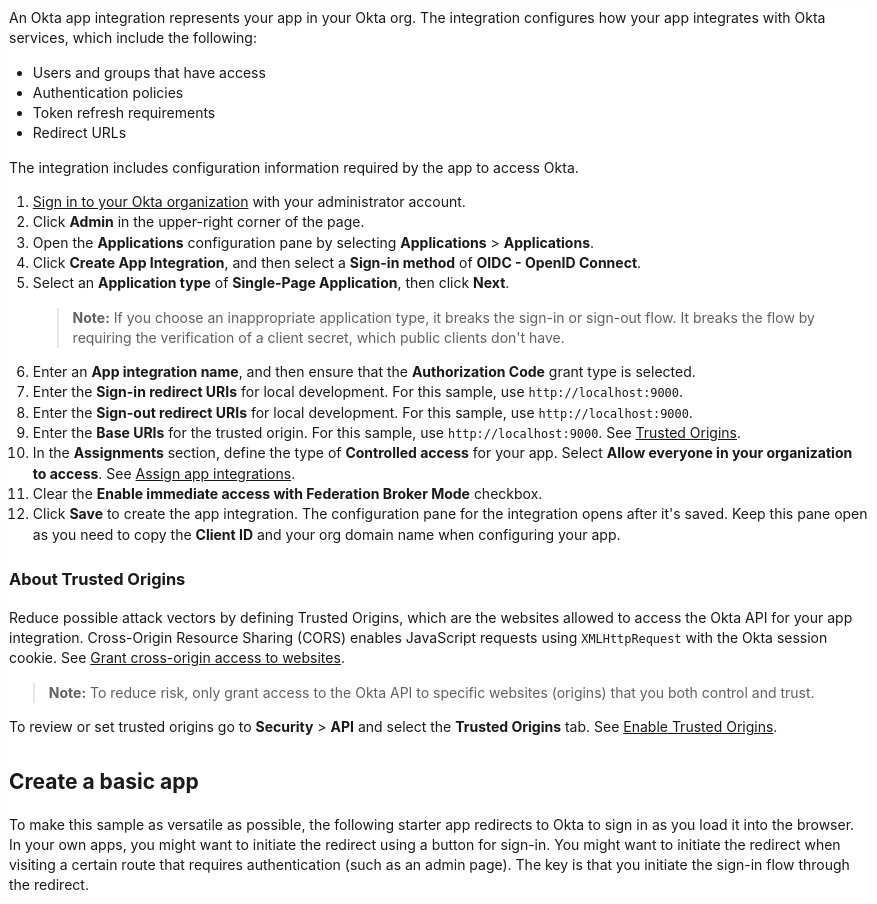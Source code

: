 An Okta app integration represents your app in your Okta org. The integration configures how your app integrates with Okta services, which include the following:

* Users and groups that have access
* Authentication policies
* Token refresh requirements
* Redirect URLs

The integration includes configuration information required by the app to access Okta.

1. [Sign in to your Okta organization](https://developer.okta.com/login) with your administrator account.
1. Click **Admin** in the upper-right corner of the page.
1. Open the **Applications** configuration pane by selecting **Applications** > **Applications**.
1. Click **Create App Integration**, and then select a **Sign-in method** of **OIDC - OpenID Connect**.
1. Select an **Application type** of **Single-Page Application**, then click **Next**.
   > **Note:** If you choose an inappropriate application type, it breaks the sign-in or sign-out flow. It breaks the flow by requiring the verification of a client secret, which public clients don't have.
1. Enter an **App integration name**, and then ensure that the **Authorization Code** grant type is selected.
1. Enter the **Sign-in redirect URIs** for local development. For this sample, use `http://localhost:9000`.
1. Enter the **Sign-out redirect URIs** for local development. For this sample, use `http://localhost:9000`.
1. Enter the **Base URIs** for the trusted origin. For this sample, use `http://localhost:9000`. See [Trusted Origins](#about-trusted-origins).
1. In the **Assignments** section, define the type of **Controlled access** for your app. Select **Allow everyone in your organization to access**. See [Assign app integrations](https://help.okta.com/okta_help.htm?type=oie&id=ext-lcm-user-app-assign).
1. Clear the **Enable immediate access with Federation Broker Mode** checkbox.
1. Click **Save** to create the app integration. The configuration pane for the integration opens after it's saved. Keep this pane open as you need to copy the **Client ID** and your org domain name when configuring your app.

### About Trusted Origins

Reduce possible attack vectors by defining Trusted Origins, which are the websites allowed to access the Okta API for your app integration. Cross-Origin Resource Sharing (CORS) enables JavaScript requests using `XMLHttpRequest` with the Okta session cookie. See [Grant cross-origin access to websites](/docs/guides/enable-cors/main/#grant-cross-origin-access-to-websites).

>**Note:** To reduce risk, only grant access to the Okta API to specific websites (origins) that you both control and trust.

To review or set trusted origins go to **Security** > **API** and select the **Trusted Origins** tab. See [Enable Trusted Origins](/docs/guides/enable-cors/).

## Create a basic app

To make this sample as versatile as possible, the following starter app redirects to Okta to sign in as you load it into the browser. In your own apps, you might want to initiate the redirect using a button for sign-in. You might want to initiate the redirect when visiting a certain route that requires authentication (such as an admin page). The key is that you initiate the sign-in flow through the redirect.

